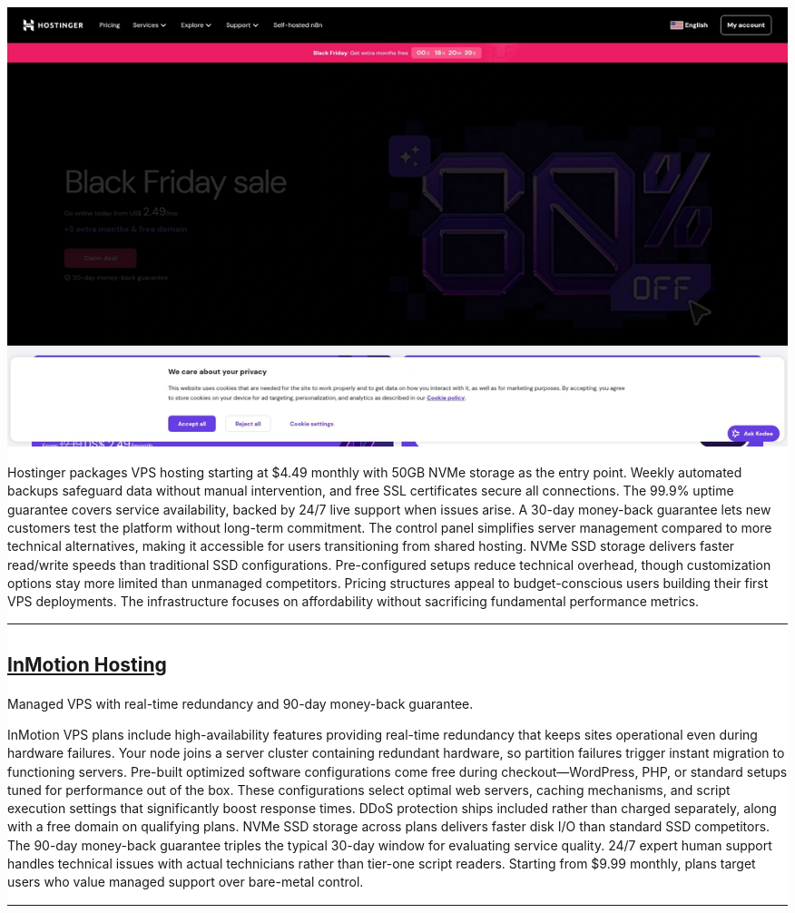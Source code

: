 ![Hostinger Screenshot](image/hostinger.webp)


Hostinger packages VPS hosting starting at $4.49 monthly with 50GB NVMe storage as the entry point. Weekly automated backups safeguard data without manual intervention, and free SSL certificates secure all connections. The 99.9% uptime guarantee covers service availability, backed by 24/7 live support when issues arise. A 30-day money-back guarantee lets new customers test the platform without long-term commitment. The control panel simplifies server management compared to more technical alternatives, making it accessible for users transitioning from shared hosting. NVMe SSD storage delivers faster read/write speeds than traditional SSD configurations. Pre-configured setups reduce technical overhead, though customization options stay more limited than unmanaged competitors. Pricing structures appeal to budget-conscious users building their first VPS deployments. The infrastructure focuses on affordability without sacrificing fundamental performance metrics.

***

## **[InMotion Hosting](https://www.inmotionhosting.com)**

Managed VPS with real-time redundancy and 90-day money-back guarantee.

InMotion VPS plans include high-availability features providing real-time redundancy that keeps sites operational even during hardware failures. Your node joins a server cluster containing redundant hardware, so partition failures trigger instant migration to functioning servers. Pre-built optimized software configurations come free during checkout—WordPress, PHP, or standard setups tuned for performance out of the box. These configurations select optimal web servers, caching mechanisms, and script execution settings that significantly boost response times. DDoS protection ships included rather than charged separately, along with a free domain on qualifying plans. NVMe SSD storage across plans delivers faster disk I/O than standard SSD competitors. The 90-day money-back guarantee triples the typical 30-day window for evaluating service quality. 24/7 expert human support handles technical issues with actual technicians rather than tier-one script readers. Starting from $9.99 monthly, plans target users who value managed support over bare-metal control.

---